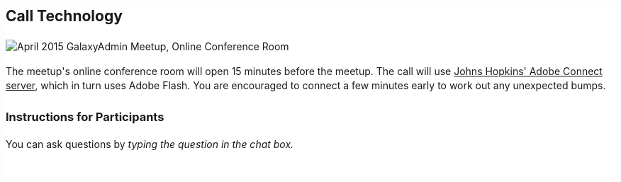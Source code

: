 
## Call Technology

<div class='right'><img src="/src/images/logos/AdobeConnectSquarish.jpg" alt="April 2015 GalaxyAdmin Meetup, Online Conference Room" width="150" /></div>

The  meetup's online conference room will open 15 minutes before the meetup.  The call will use [Johns Hopkins' Adobe Connect server](http://connect.johnshopkins.edu/welcome/), which in turn uses Adobe Flash.  You are encouraged to connect a few minutes early to work out any unexpected bumps.

### Instructions for Participants

You can ask questions by *typing the question in the chat box.*

<div class='center'><img src="/src/images/communities/AdobeConnectQuestion.png" alt="" width="100%" /></div>

